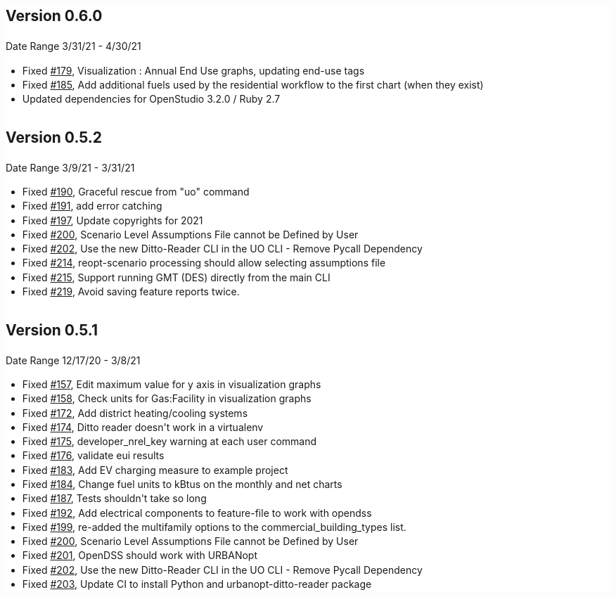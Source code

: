 ## Version 0.6.0

Date Range 3/31/21 - 4/30/21

- Fixed [#179]( https://github.com/urbanopt/urbanopt-cli/issues/179 ), Visualization : Annual End Use graphs, updating end-use tags
- Fixed [#185]( https://github.com/urbanopt/urbanopt-cli/issues/185 ), Add additional fuels used by the residential workflow to the first chart (when they exist)
- Updated dependencies for OpenStudio 3.2.0 / Ruby 2.7

## Version 0.5.2

Date Range 3/9/21 - 3/31/21

- Fixed [#190]( https://github.com/urbanopt/urbanopt-cli/issues/190 ), Graceful rescue from "uo" command
- Fixed [#191]( https://github.com/urbanopt/urbanopt-cli/issues/191 ), add error catching
- Fixed [#197]( https://github.com/urbanopt/urbanopt-cli/issues/197 ), Update copyrights for 2021
- Fixed [#200]( https://github.com/urbanopt/urbanopt-cli/issues/200 ), Scenario Level Assumptions File cannot be Defined by User
- Fixed [#202]( https://github.com/urbanopt/urbanopt-cli/issues/202 ), Use the new Ditto-Reader CLI in the UO CLI - Remove Pycall Dependency
- Fixed [#214]( https://github.com/urbanopt/urbanopt-cli/issues/214 ), reopt-scenario processing should allow selecting assumptions file
- Fixed [#215]( https://github.com/urbanopt/urbanopt-cli/issues/215 ), Support running GMT (DES) directly from the main CLI
- Fixed [#219]( https://github.com/urbanopt/urbanopt-cli/issues/219 ), Avoid saving feature reports twice.

## Version 0.5.1

Date Range 12/17/20 - 3/8/21

- Fixed [#157]( https://github.com/urbanopt/urbanopt-cli/issues/157 ), Edit maximum value for y axis in visualization graphs
- Fixed [#158]( https://github.com/urbanopt/urbanopt-cli/issues/158 ), Check units for Gas:Facility in visualization graphs
- Fixed [#172]( https://github.com/urbanopt/urbanopt-cli/issues/172 ), Add district heating/cooling systems
- Fixed [#174]( https://github.com/urbanopt/urbanopt-cli/issues/174 ), Ditto reader doesn't work in a virtualenv
- Fixed [#175]( https://github.com/urbanopt/urbanopt-cli/issues/175 ), developer_nrel_key warning at each user command
- Fixed [#176]( https://github.com/urbanopt/urbanopt-cli/issues/176 ), validate eui results
- Fixed [#183]( https://github.com/urbanopt/urbanopt-cli/issues/183 ), Add EV charging measure to example project
- Fixed [#184]( https://github.com/urbanopt/urbanopt-cli/issues/184 ), Change fuel units to kBtus on the monthly and net charts
- Fixed [#187]( https://github.com/urbanopt/urbanopt-cli/issues/187 ), Tests shouldn't take so long
- Fixed [#192]( https://github.com/urbanopt/urbanopt-cli/issues/192 ), Add electrical components to feature-file to work with opendss
- Fixed [#199]( https://github.com/urbanopt/urbanopt-cli/issues/199 ), re-added the multifamily options to the commercial_building_types list.
- Fixed [#200]( https://github.com/urbanopt/urbanopt-cli/issues/200 ), Scenario Level Assumptions File cannot be Defined by User
- Fixed [#201]( https://github.com/urbanopt/urbanopt-cli/issues/201 ), OpenDSS should work with URBANopt
- Fixed [#202]( https://github.com/urbanopt/urbanopt-cli/issues/202 ), Use the new Ditto-Reader CLI in the UO CLI - Remove Pycall Dependency
- Fixed [#203]( https://github.com/urbanopt/urbanopt-cli/issues/203 ), Update CI to install Python and urbanopt-ditto-reader package
